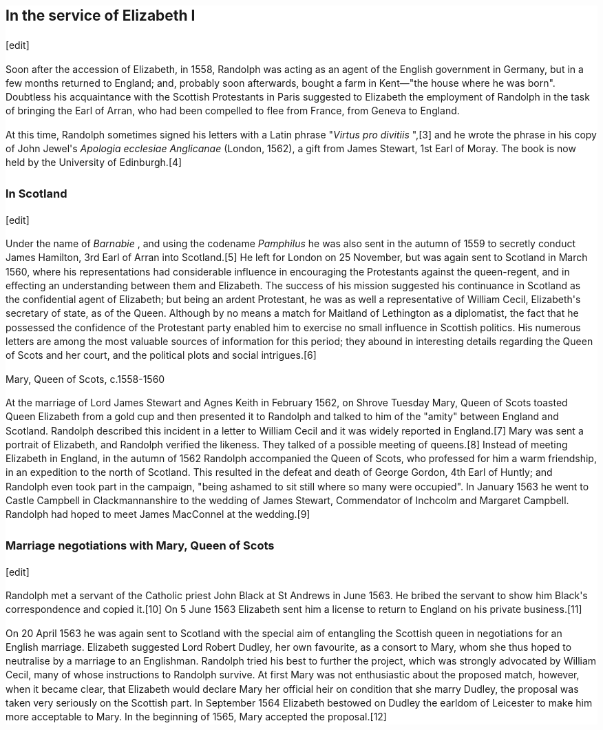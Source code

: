 ## In the service of Elizabeth I

[edit]

Soon after the accession of Elizabeth, in 1558, Randolph was acting as an agent of the English government in Germany, but in a few months returned to England; and, probably soon afterwards, bought a farm in Kent—"the house where he was born". Doubtless his acquaintance with the Scottish Protestants in Paris suggested to Elizabeth the employment of Randolph in the task of bringing the Earl of Arran, who had been compelled to flee from France, from Geneva to England. 

At this time, Randolph sometimes signed his letters with a Latin phrase "_Virtus pro divitiis_ ",[3] and he wrote the phrase in his copy of John Jewel's _Apologia ecclesiae Anglicanae_ (London, 1562), a gift from James Stewart, 1st Earl of Moray. The book is now held by the University of Edinburgh.[4]

### In Scotland

[edit]

Under the name of _Barnabie_ , and using the codename _Pamphilus_ he was also sent in the autumn of 1559 to secretly conduct James Hamilton, 3rd Earl of Arran into Scotland.[5] He left for London on 25 November, but was again sent to Scotland in March 1560, where his representations had considerable influence in encouraging the Protestants against the queen-regent, and in effecting an understanding between them and Elizabeth. The success of his mission suggested his continuance in Scotland as the confidential agent of Elizabeth; but being an ardent Protestant, he was as well a representative of William Cecil, Elizabeth's secretary of state, as of the Queen. Although by no means a match for Maitland of Lethington as a diplomatist, the fact that he possessed the confidence of the Protestant party enabled him to exercise no small influence in Scottish politics. His numerous letters are among the most valuable sources of information for this period; they abound in interesting details regarding the Queen of Scots and her court, and the political plots and social intrigues.[6]

Mary, Queen of Scots, c.1558-1560

At the marriage of Lord James Stewart and Agnes Keith in February 1562, on Shrove Tuesday Mary, Queen of Scots toasted Queen Elizabeth from a gold cup and then presented it to Randolph and talked to him of the "amity" between England and Scotland. Randolph described this incident in a letter to William Cecil and it was widely reported in England.[7] Mary was sent a portrait of Elizabeth, and Randolph verified the likeness. They talked of a possible meeting of queens.[8] Instead of meeting Elizabeth in England, in the autumn of 1562 Randolph accompanied the Queen of Scots, who professed for him a warm friendship, in an expedition to the north of Scotland. This resulted in the defeat and death of George Gordon, 4th Earl of Huntly; and Randolph even took part in the campaign, "being ashamed to sit still where so many were occupied". In January 1563 he went to Castle Campbell in Clackmannanshire to the wedding of James Stewart, Commendator of Inchcolm and Margaret Campbell. Randolph had hoped to meet James MacConnel at the wedding.[9]

### Marriage negotiations with Mary, Queen of Scots

[edit]

Randolph met a servant of the Catholic priest John Black at St Andrews in June 1563. He bribed the servant to show him Black's correspondence and copied it.[10] On 5 June 1563 Elizabeth sent him a license to return to England on his private business.[11]

On 20 April 1563 he was again sent to Scotland with the special aim of entangling the Scottish queen in negotiations for an English marriage. Elizabeth suggested Lord Robert Dudley, her own favourite, as a consort to Mary, whom she thus hoped to neutralise by a marriage to an Englishman. Randolph tried his best to further the project, which was strongly advocated by William Cecil, many of whose instructions to Randolph survive. At first Mary was not enthusiastic about the proposed match, however, when it became clear, that Elizabeth would declare Mary her official heir on condition that she marry Dudley, the proposal was taken very seriously on the Scottish part. In September 1564 Elizabeth bestowed on Dudley the earldom of Leicester to make him more acceptable to Mary. In the beginning of 1565, Mary accepted the proposal.[12]
